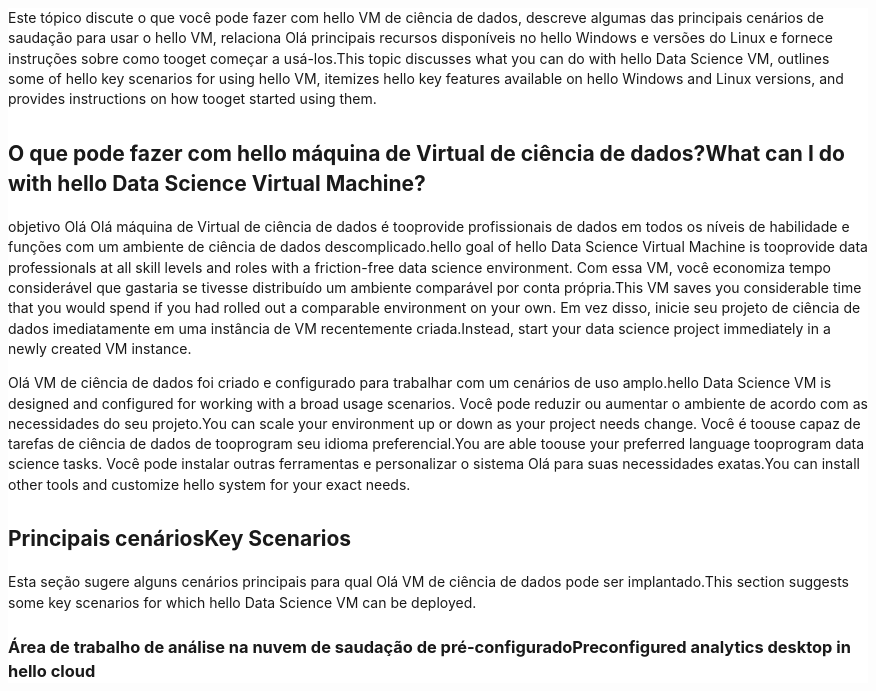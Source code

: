 <span data-ttu-id="db72a-111">Este tópico discute o que você pode fazer com hello VM de ciência de dados, descreve algumas das principais cenários de saudação para usar o hello VM, relaciona Olá principais recursos disponíveis no hello Windows e versões do Linux e fornece instruções sobre como tooget começar a usá-los.</span><span class="sxs-lookup"><span data-stu-id="db72a-111">This topic discusses what you can do with hello Data Science VM, outlines some of hello key scenarios for using hello VM, itemizes hello key features available on hello Windows and Linux versions, and provides instructions on how tooget started using them.</span></span>

## <a name="what-can-i-do-with-hello-data-science-virtual-machine"></a><span data-ttu-id="db72a-112">O que pode fazer com hello máquina de Virtual de ciência de dados?</span><span class="sxs-lookup"><span data-stu-id="db72a-112">What can I do with hello Data Science Virtual Machine?</span></span>
<span data-ttu-id="db72a-113">objetivo Olá Olá máquina de Virtual de ciência de dados é tooprovide profissionais de dados em todos os níveis de habilidade e funções com um ambiente de ciência de dados descomplicado.</span><span class="sxs-lookup"><span data-stu-id="db72a-113">hello goal of hello Data Science Virtual Machine is tooprovide data professionals at all skill levels and roles with a friction-free data science environment.</span></span> <span data-ttu-id="db72a-114">Com essa VM, você economiza tempo considerável que gastaria se tivesse distribuído um ambiente comparável por conta própria.</span><span class="sxs-lookup"><span data-stu-id="db72a-114">This VM saves you considerable time that you would spend if you had rolled out a comparable environment on your own.</span></span> <span data-ttu-id="db72a-115">Em vez disso, inicie seu projeto de ciência de dados imediatamente em uma instância de VM recentemente criada.</span><span class="sxs-lookup"><span data-stu-id="db72a-115">Instead, start your data science project immediately in a newly created VM instance.</span></span> 

<span data-ttu-id="db72a-116">Olá VM de ciência de dados foi criado e configurado para trabalhar com um cenários de uso amplo.</span><span class="sxs-lookup"><span data-stu-id="db72a-116">hello Data Science VM is designed and configured for working with a broad usage scenarios.</span></span> <span data-ttu-id="db72a-117">Você pode reduzir ou aumentar o ambiente de acordo com as necessidades do seu projeto.</span><span class="sxs-lookup"><span data-stu-id="db72a-117">You can scale your environment up or down as your project needs change.</span></span> <span data-ttu-id="db72a-118">Você é toouse capaz de tarefas de ciência de dados de tooprogram seu idioma preferencial.</span><span class="sxs-lookup"><span data-stu-id="db72a-118">You are able toouse your preferred language tooprogram data science tasks.</span></span> <span data-ttu-id="db72a-119">Você pode instalar outras ferramentas e personalizar o sistema Olá para suas necessidades exatas.</span><span class="sxs-lookup"><span data-stu-id="db72a-119">You can install other tools and customize hello system for your exact needs.</span></span>

## <a name="key-scenarios"></a><span data-ttu-id="db72a-120">Principais cenários</span><span class="sxs-lookup"><span data-stu-id="db72a-120">Key Scenarios</span></span>
<span data-ttu-id="db72a-121">Esta seção sugere alguns cenários principais para qual Olá VM de ciência de dados pode ser implantado.</span><span class="sxs-lookup"><span data-stu-id="db72a-121">This section suggests some key scenarios for which hello Data Science VM can be deployed.</span></span>

### <a name="preconfigured-analytics-desktop-in-hello-cloud"></a><span data-ttu-id="db72a-122">Área de trabalho de análise na nuvem de saudação de pré-configurado</span><span class="sxs-lookup"><span data-stu-id="db72a-122">Preconfigured analytics desktop in hello cloud</span></span>